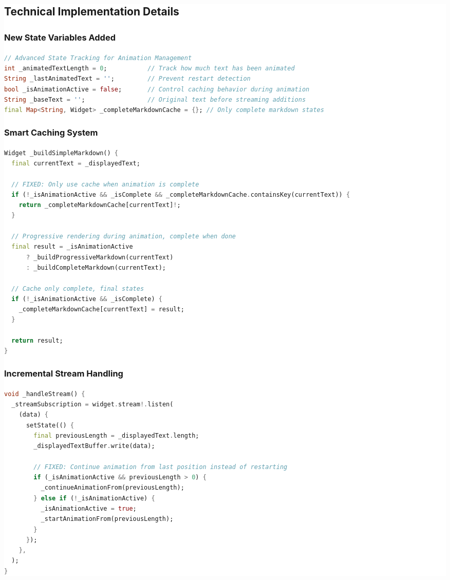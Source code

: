 ## Technical Implementation Details

### New State Variables Added
```dart
// Advanced State Tracking for Animation Management
int _animatedTextLength = 0;           // Track how much text has been animated
String _lastAnimatedText = '';         // Prevent restart detection  
bool _isAnimationActive = false;       // Control caching behavior during animation
String _baseText = '';                 // Original text before streaming additions
final Map<String, Widget> _completeMarkdownCache = {}; // Only complete markdown states
```

### Smart Caching System
```dart
Widget _buildSimpleMarkdown() {
  final currentText = _displayedText;
  
  // FIXED: Only use cache when animation is complete
  if (!_isAnimationActive && _isComplete && _completeMarkdownCache.containsKey(currentText)) {
    return _completeMarkdownCache[currentText]!;
  }

  // Progressive rendering during animation, complete when done
  final result = _isAnimationActive 
      ? _buildProgressiveMarkdown(currentText)
      : _buildCompleteMarkdown(currentText);
  
  // Cache only complete, final states
  if (!_isAnimationActive && _isComplete) {
    _completeMarkdownCache[currentText] = result;
  }
  
  return result;
}
```

### Incremental Stream Handling
```dart
void _handleStream() {
  _streamSubscription = widget.stream!.listen(
    (data) {
      setState(() {
        final previousLength = _displayedText.length;
        _displayedTextBuffer.write(data);
        
        // FIXED: Continue animation from last position instead of restarting
        if (_isAnimationActive && previousLength > 0) {
          _continueAnimationFrom(previousLength);
        } else if (!_isAnimationActive) {
          _isAnimationActive = true;
          _startAnimationFrom(previousLength);
        }
      });
    },
  );
}
```
